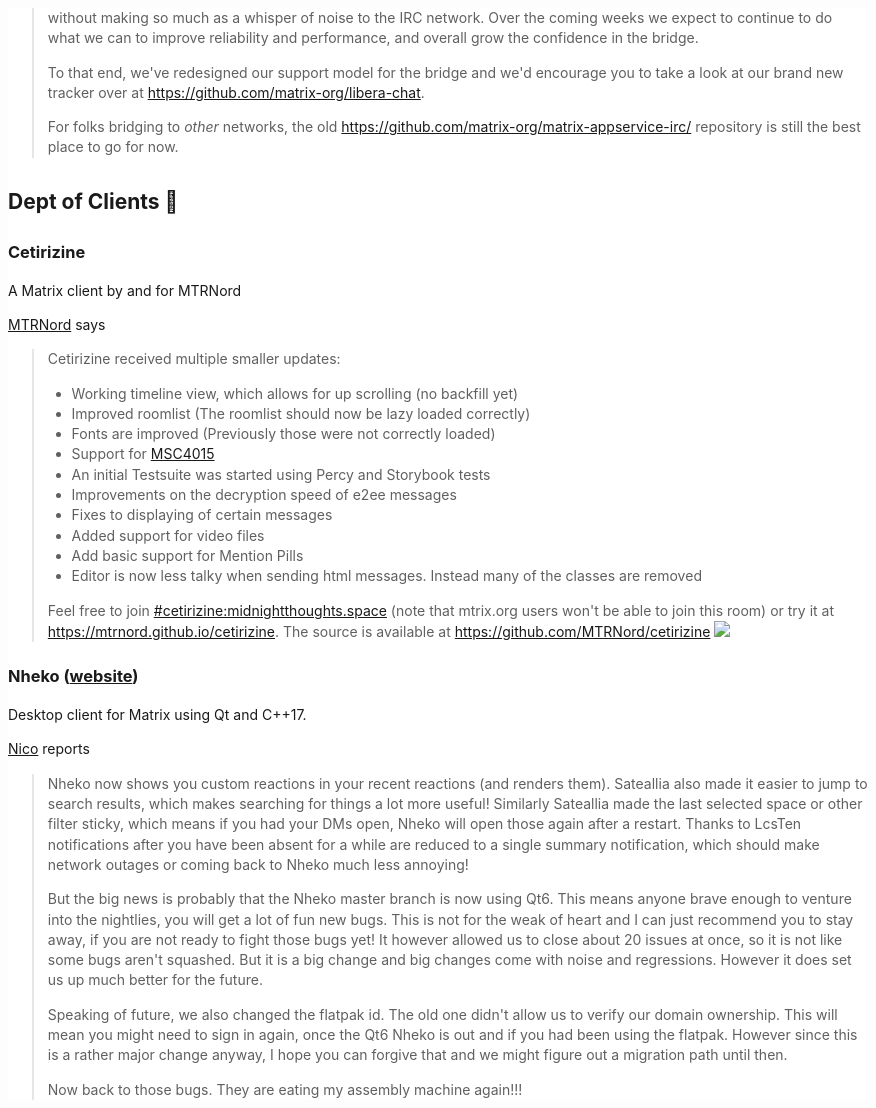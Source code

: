 > without making so much as a whisper of noise to the IRC network. Over the coming weeks we expect to continue to do what we can to improve reliability and performance,
> and overall grow the confidence in the bridge.
> 
> To that end, we've redesigned our support model for the bridge and we'd encourage you to take a look at our brand new tracker over at https://github.com/matrix-org/libera-chat.
> 
> For folks bridging to _other_ networks, the old https://github.com/matrix-org/matrix-appservice-irc/ repository is still the best place to go for now.

## Dept of Clients 📱

### Cetirizine

A Matrix client by and for MTRNord

[MTRNord](https://matrix.to/#/@mtrnord:midnightthoughts.space) says

> Cetirizine received multiple smaller updates:
> 
> * Working timeline view, which allows for up scrolling (no backfill yet)
> * Improved roomlist (The roomlist should now be lazy loaded correctly)
> * Fonts are improved (Previously those were not correctly loaded)
> * Support for [MSC4015](https://github.com/matrix-org/matrix-spec-proposals/pull/4015/)
> * An initial Testsuite was started using Percy and Storybook tests
> * Improvements on the decryption speed of e2ee messages
> * Fixes to displaying of certain messages
> * Added support for video files
> * Add basic support for Mention Pills
> * Editor is now less talky when sending html messages. Instead many of the classes are removed
> 
> Feel free to join [#cetirizine:midnightthoughts.space](https://matrix.to/#/#cetirizine:midnightthoughts.space)  (note that mtrix.org users won't be able to join this room) or try it at https://mtrnord.github.io/cetirizine. The source is available at https://github.com/MTRNord/cetirizine
> ![](/blog/img/f8f8b647ed86a71da5f1757d0e92dc9434dc5cd9.png)

### Nheko ([website](https://nheko-reborn.github.io))

Desktop client for Matrix using Qt and C++17.

[Nico](https://matrix.to/#/@deepbluev7:neko.dev) reports

> Nheko now shows you custom reactions in your recent reactions (and renders them). Sateallia also made it easier to jump to search results, which makes searching for things a lot more useful! Similarly Sateallia made the last selected space or other filter sticky, which means if you had your DMs open, Nheko will open those again after a restart. Thanks to LcsTen notifications after you have been absent for a while are reduced to a single summary notification, which should make network outages or coming back to Nheko much less annoying!
> 
> But the big news is probably that the Nheko master branch is now using Qt6. This means anyone brave enough to venture into the nightlies, you will get a lot of fun new bugs. This is not for the weak of heart and I can just recommend you to stay away, if you are not ready to fight those bugs yet! It however allowed us to close about 20 issues at once, so it is not like some bugs aren't squashed. But it is a big change and big changes come with noise and regressions. However it does set us up much better for the future.
> 
> Speaking of future, we also changed the flatpak id. The old one didn't allow us to verify our domain ownership. This will mean you might need to sign in again, once the Qt6 Nheko is out and if you had been using the flatpak. However since this is a rather major change anyway, I hope you can forgive that and we might figure out a migration path until then.
> 
> Now back to those bugs. They are eating my assembly machine again!!!
